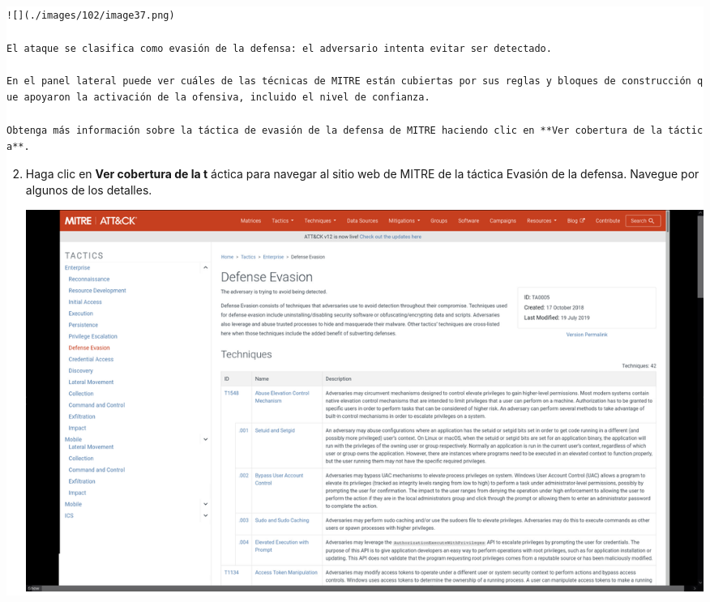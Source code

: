     ![](./images/102/image37.png)

    El ataque se clasifica como evasión de la defensa: el adversario intenta evitar ser detectado.

    En el panel lateral puede ver cuáles de las técnicas de MITRE están cubiertas por sus reglas y bloques de construcción que apoyaron la activación de la ofensiva, incluido el nivel de confianza.

    Obtenga más información sobre la táctica de evasión de la defensa de MITRE haciendo clic en **Ver cobertura de la táctica**.

2.  Haga clic en **Ver cobertura de la t** áctica para navegar al sitio web de MITRE de la táctica Evasión de la defensa. Navegue por algunos de los detalles.

    ![](./images/102/image38.png)
